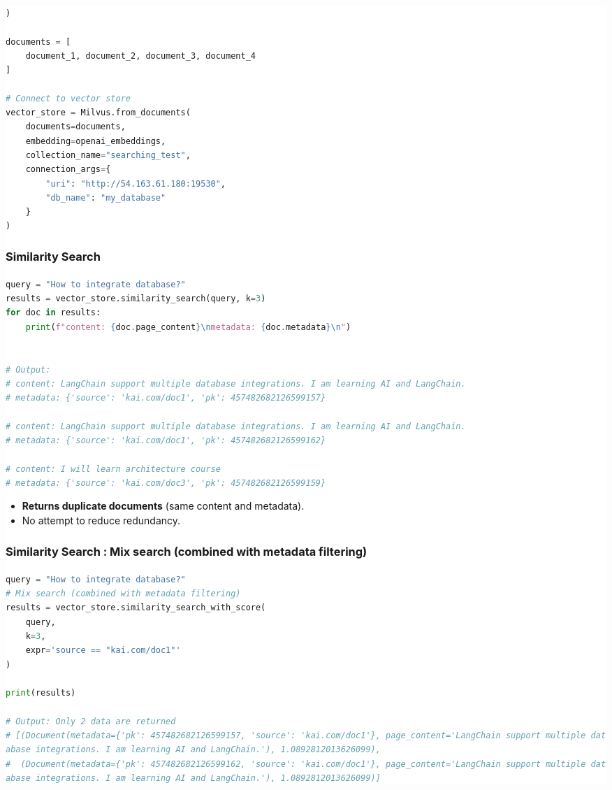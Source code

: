 ```python
)

documents = [
    document_1, document_2, document_3, document_4
]

# Connect to vector store
vector_store = Milvus.from_documents(
    documents=documents,
    embedding=openai_embeddings,
    collection_name="searching_test",
    connection_args={
        "uri": "http://54.163.61.180:19530",
        "db_name": "my_database"
    }
)
```

### Similarity Search

```python
query = "How to integrate database?"
results = vector_store.similarity_search(query, k=3)
for doc in results:
    print(f"content: {doc.page_content}\nmetadata: {doc.metadata}\n")


# Output:
# content: LangChain support multiple database integrations. I am learning AI and LangChain.
# metadata: {'source': 'kai.com/doc1', 'pk': 457482682126599157}

# content: LangChain support multiple database integrations. I am learning AI and LangChain.
# metadata: {'source': 'kai.com/doc1', 'pk': 457482682126599162}

# content: I will learn architecture course
# metadata: {'source': 'kai.com/doc3', 'pk': 457482682126599159}
```

- **Returns duplicate documents** (same content and metadata).
- No attempt to reduce redundancy.

### Similarity Search : Mix search (combined with metadata filtering)

```python
query = "How to integrate database?"
# Mix search (combined with metadata filtering)
results = vector_store.similarity_search_with_score(
    query,
    k=3,
    expr='source == "kai.com/doc1"'
)

print(results)

# Output: Only 2 data are returned
# [(Document(metadata={'pk': 457482682126599157, 'source': 'kai.com/doc1'}, page_content='LangChain support multiple database integrations. I am learning AI and LangChain.'), 1.0892812013626099), 
#  (Document(metadata={'pk': 457482682126599162, 'source': 'kai.com/doc1'}, page_content='LangChain support multiple database integrations. I am learning AI and LangChain.'), 1.0892812013626099)]
```
